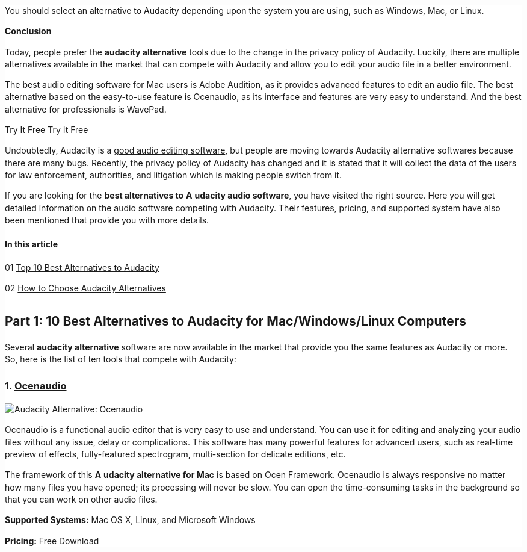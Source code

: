 You should select an alternative to Audacity depending upon the system you are using, such as Windows, Mac, or Linux.

**Conclusion**

Today, people prefer the **audacity alternative** tools due to the change in the privacy policy of Audacity. Luckily, there are multiple alternatives available in the market that can compete with Audacity and allow you to edit your audio file in a better environment.

The best audio editing software for Mac users is Adobe Audition, as it provides advanced features to edit an audio file. The best alternative based on the easy-to-use feature is Ocenaudio, as its interface and features are very easy to understand. And the best alternative for professionals is WavePad.

[Try It Free](https://tools.techidaily.com/wondershare/filmora/download/) [Try It Free](https://tools.techidaily.com/wondershare/filmora/download/)

Undoubtedly, Audacity is a [good audio editing software](https://tools.techidaily.com/wondershare/filmora/download/), but people are moving towards Audacity alternative softwares because there are many bugs. Recently, the privacy policy of Audacity has changed and it is stated that it will collect the data of the users for law enforcement, authorities, and litigation which is making people switch from it.

If you are looking for the **best alternatives to** **A** **udacity audio software**, you have visited the right source. Here you will get detailed information on the audio software competing with Audacity. Their features, pricing, and supported system have also been mentioned that provide you with more details.

#### In this article

01 [Top 10 Best Alternatives to Audacity](#part1)

02 [How to Choose Audacity Alternatives](#part2)

## Part 1: 10 Best Alternatives to Audacity for Mac/Windows/Linux Computers

Several **audacity alternative** software are now available in the market that provide you the same features as Audacity or more. So, here is the list of ten tools that compete with Audacity:

### 1\. [Ocenaudio](https://www.ocenaudio.com/)

![Audacity Alternative: Ocenaudio ](https://images.wondershare.com/filmora/article-images/ocenaudio-audio-editor-interface.jpg)

Ocenaudio is a functional audio editor that is very easy to use and understand. You can use it for editing and analyzing your audio files without any issue, delay or complications. This software has many powerful features for advanced users, such as real-time preview of effects, fully-featured spectrogram, multi-section for delicate editions, etc.

The framework of this **A** **udacity alternative for Mac** is based on Ocen Framework. Ocenaudio is always responsive no matter how many files you have opened; its processing will never be slow. You can open the time-consuming tasks in the background so that you can work on other audio files.

**Supported Systems:** Mac OS X, Linux, and Microsoft Windows

**Pricing:** Free Download
